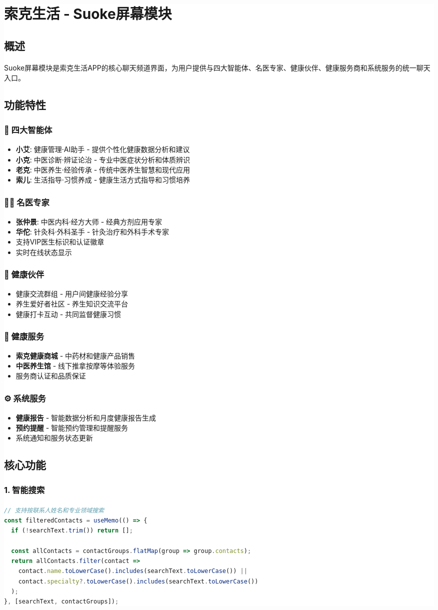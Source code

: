 # 索克生活 - Suoke屏幕模块

## 概述

Suoke屏幕模块是索克生活APP的核心聊天频道界面，为用户提供与四大智能体、名医专家、健康伙伴、健康服务商和系统服务的统一聊天入口。

## 功能特性

### 🤖 四大智能体
- **小艾**: 健康管理·AI助手 - 提供个性化健康数据分析和建议
- **小克**: 中医诊断·辨证论治 - 专业中医症状分析和体质辨识
- **老克**: 中医养生·经验传承 - 传统中医养生智慧和现代应用
- **索儿**: 生活指导·习惯养成 - 健康生活方式指导和习惯培养

### 👨‍⚕️ 名医专家
- **张仲景**: 中医内科·经方大师 - 经典方剂应用专家
- **华佗**: 针灸科·外科圣手 - 针灸治疗和外科手术专家
- 支持VIP医生标识和认证徽章
- 实时在线状态显示

### 👥 健康伙伴
- 健康交流群组 - 用户间健康经验分享
- 养生爱好者社区 - 养生知识交流平台
- 健康打卡互动 - 共同监督健康习惯

### 🏪 健康服务
- **索克健康商城** - 中药材和健康产品销售
- **中医养生馆** - 线下推拿按摩等体验服务
- 服务商认证和品质保证

### ⚙️ 系统服务
- **健康报告** - 智能数据分析和月度健康报告生成
- **预约提醒** - 智能预约管理和提醒服务
- 系统通知和服务状态更新

## 核心功能

### 1. 智能搜索
```typescript
// 支持按联系人姓名和专业领域搜索
const filteredContacts = useMemo(() => {
  if (!searchText.trim()) return [];
  
  const allContacts = contactGroups.flatMap(group => group.contacts);
  return allContacts.filter(contact =>
    contact.name.toLowerCase().includes(searchText.toLowerCase()) ||
    contact.specialty?.toLowerCase().includes(searchText.toLowerCase())
  );
}, [searchText, contactGroups]);
```
